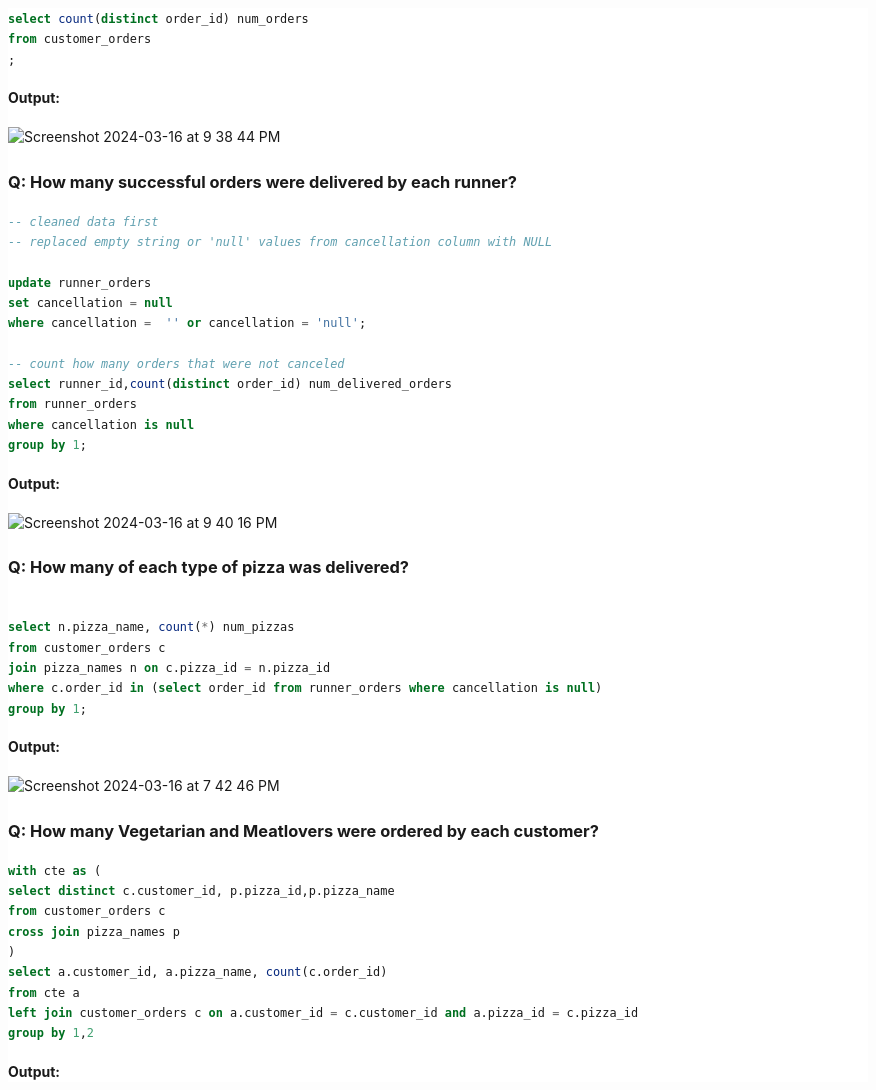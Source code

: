 ```sql
select count(distinct order_id) num_orders
from customer_orders
;
```
#### Output:

<img width="101" alt="Screenshot 2024-03-16 at 9 38 44 PM" src="https://github.com/aacha0/Portfolio/assets/148589444/4851a232-8699-488b-ab54-1e6c6d47fdf1">


### Q: How many successful orders were delivered by each runner?
```sql
-- cleaned data first
-- replaced empty string or 'null' values from cancellation column with NULL

update runner_orders
set cancellation = null 
where cancellation =  '' or cancellation = 'null';

-- count how many orders that were not canceled
select runner_id,count(distinct order_id) num_delivered_orders
from runner_orders
where cancellation is null
group by 1;
```
#### Output:

<img width="190" alt="Screenshot 2024-03-16 at 9 40 16 PM" src="https://github.com/aacha0/Portfolio/assets/148589444/349137dc-3f07-47e3-8b09-7bece11693e6">


### Q: How many of each type of pizza was delivered?

```sql

select n.pizza_name, count(*) num_pizzas
from customer_orders c
join pizza_names n on c.pizza_id = n.pizza_id 
where c.order_id in (select order_id from runner_orders where cancellation is null) 
group by 1;

```

#### Output: 

<img width="144" alt="Screenshot 2024-03-16 at 7 42 46 PM" src="https://github.com/aacha0/Portfolio/assets/148589444/31cf1145-24f6-433e-b051-4c8fc66fecf6">


### Q: How many Vegetarian and Meatlovers were ordered by each customer?
```sql
with cte as (
select distinct c.customer_id, p.pizza_id,p.pizza_name
from customer_orders c
cross join pizza_names p
)
select a.customer_id, a.pizza_name, count(c.order_id) 
from cte a 
left join customer_orders c on a.customer_id = c.customer_id and a.pizza_id = c.pizza_id
group by 1,2

```
#### Output:
